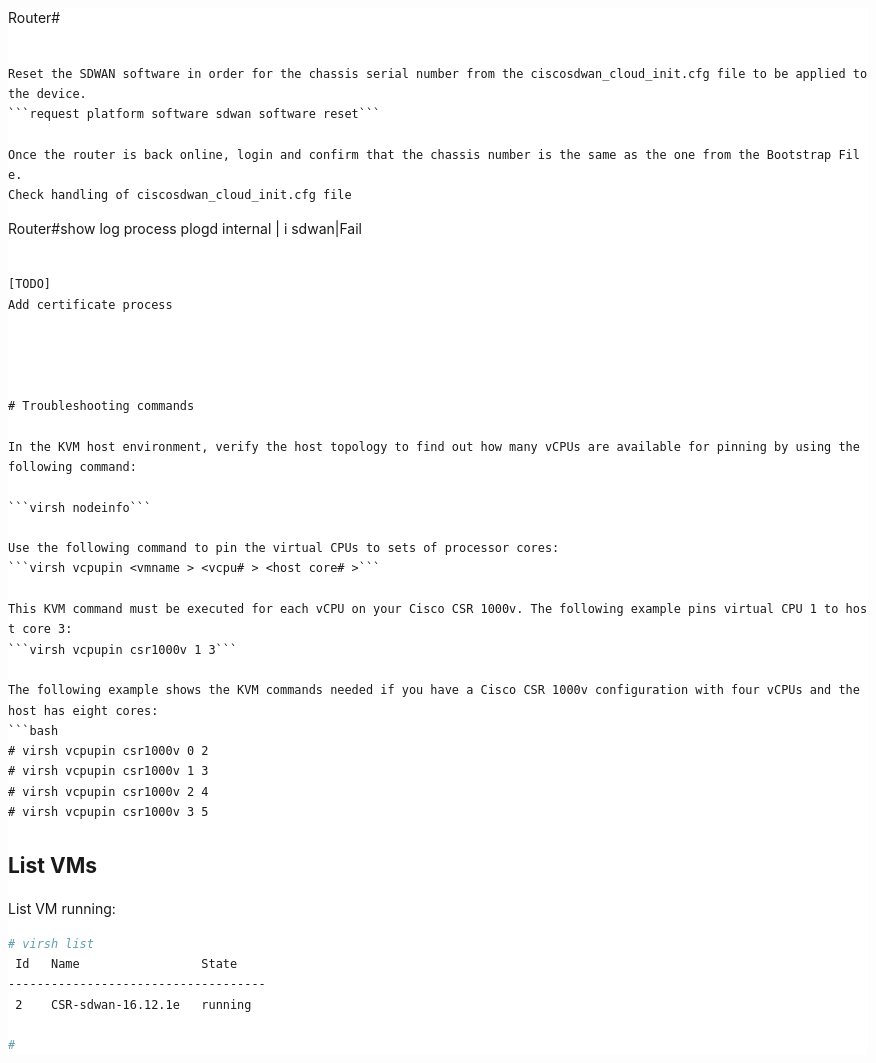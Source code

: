 Router#
```

Reset the SDWAN software in order for the chassis serial number from the ciscosdwan_cloud_init.cfg file to be applied to the device.
```request platform software sdwan software reset```

Once the router is back online, login and confirm that the chassis number is the same as the one from the Bootstrap File.
Check handling of ciscosdwan_cloud_init.cfg file

```
Router#show log process plogd internal | i sdwan|Fail
```

[TODO]
Add certificate process




# Troubleshooting commands

In the KVM host environment, verify the host topology to find out how many vCPUs are available for pinning by using the following command:

```virsh nodeinfo```

Use the following command to pin the virtual CPUs to sets of processor cores:
```virsh vcpupin <vmname > <vcpu# > <host core# >```

This KVM command must be executed for each vCPU on your Cisco CSR 1000v. The following example pins virtual CPU 1 to host core 3:
```virsh vcpupin csr1000v 1 3```

The following example shows the KVM commands needed if you have a Cisco CSR 1000v configuration with four vCPUs and the host has eight cores:
```bash
# virsh vcpupin csr1000v 0 2
# virsh vcpupin csr1000v 1 3
# virsh vcpupin csr1000v 2 4
# virsh vcpupin csr1000v 3 5
```

## List VMs 

List VM running:
```bash
# virsh list
 Id   Name                 State
------------------------------------
 2    CSR-sdwan-16.12.1e   running

#
```
